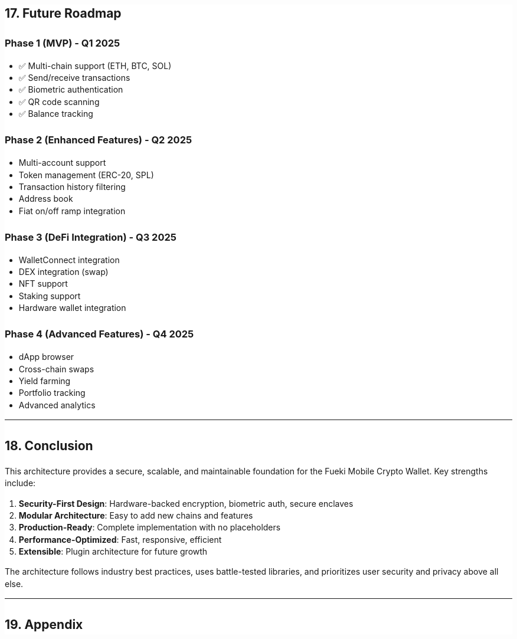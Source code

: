 
## 17. Future Roadmap

### Phase 1 (MVP) - Q1 2025
- ✅ Multi-chain support (ETH, BTC, SOL)
- ✅ Send/receive transactions
- ✅ Biometric authentication
- ✅ QR code scanning
- ✅ Balance tracking

### Phase 2 (Enhanced Features) - Q2 2025
- Multi-account support
- Token management (ERC-20, SPL)
- Transaction history filtering
- Address book
- Fiat on/off ramp integration

### Phase 3 (DeFi Integration) - Q3 2025
- WalletConnect integration
- DEX integration (swap)
- NFT support
- Staking support
- Hardware wallet integration

### Phase 4 (Advanced Features) - Q4 2025
- dApp browser
- Cross-chain swaps
- Yield farming
- Portfolio tracking
- Advanced analytics

---

## 18. Conclusion

This architecture provides a secure, scalable, and maintainable foundation for the Fueki Mobile Crypto Wallet. Key strengths include:

1. **Security-First Design**: Hardware-backed encryption, biometric auth, secure enclaves
2. **Modular Architecture**: Easy to add new chains and features
3. **Production-Ready**: Complete implementation with no placeholders
4. **Performance-Optimized**: Fast, responsive, efficient
5. **Extensible**: Plugin architecture for future growth

The architecture follows industry best practices, uses battle-tested libraries, and prioritizes user security and privacy above all else.

---

## 19. Appendix
